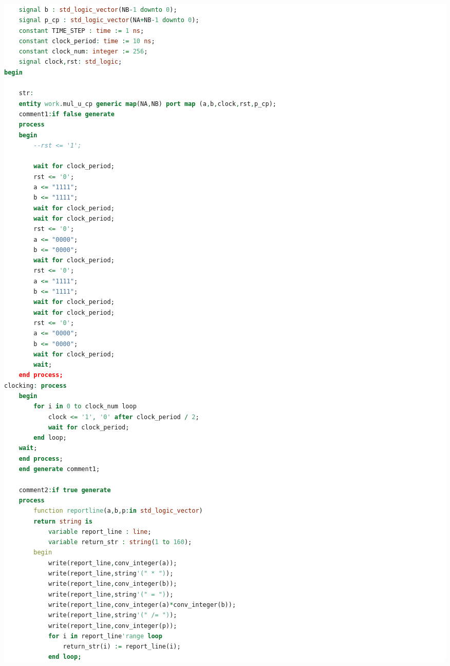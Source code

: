 ```vhdl
	signal b : std_logic_vector(NB-1 downto 0);
	signal p_cp : std_logic_vector(NA+NB-1 downto 0);
	constant TIME_STEP : time := 1 ns;
	constant clock_period: time := 10 ns;
    constant clock_num: integer := 256;
	signal clock,rst: std_logic;
begin

	str:
	entity work.mul_u_cp generic map(NA,NB) port map (a,b,clock,rst,p_cp);
	comment1:if false generate
	process
	begin
	    --rst <= '1';
	    
		wait for clock_period;
		rst <= '0';
		a <= "1111";
		b <= "1111";
		wait for clock_period;
		wait for clock_period;
		rst <= '0';
		a <= "0000";
		b <= "0000";
		wait for clock_period;
		rst <= '0';
		a <= "1111";
		b <= "1111";
		wait for clock_period;
		wait for clock_period;
		rst <= '0';
		a <= "0000";
		b <= "0000";
		wait for clock_period;
		wait;
	end process;
clocking: process
	begin
		for i in 0 to clock_num loop
			clock <= '1', '0' after clock_period / 2;
			wait for clock_period;
		end loop;
	wait;
	end process;
	end generate comment1;
	
	comment2:if true generate
	process
		function reportline(a,b,p:in std_logic_vector)
		return string is
			variable report_line : line;
			variable return_str : string(1 to 160);
		begin
			write(report_line,conv_integer(a));
			write(report_line,string'(" * "));
			write(report_line,conv_integer(b));
			write(report_line,string'(" = "));
			write(report_line,conv_integer(a)*conv_integer(b));
			write(report_line,string'(" /= "));
			write(report_line,conv_integer(p));
			for i in report_line'range loop
				return_str(i) := report_line(i);
			end loop;
```